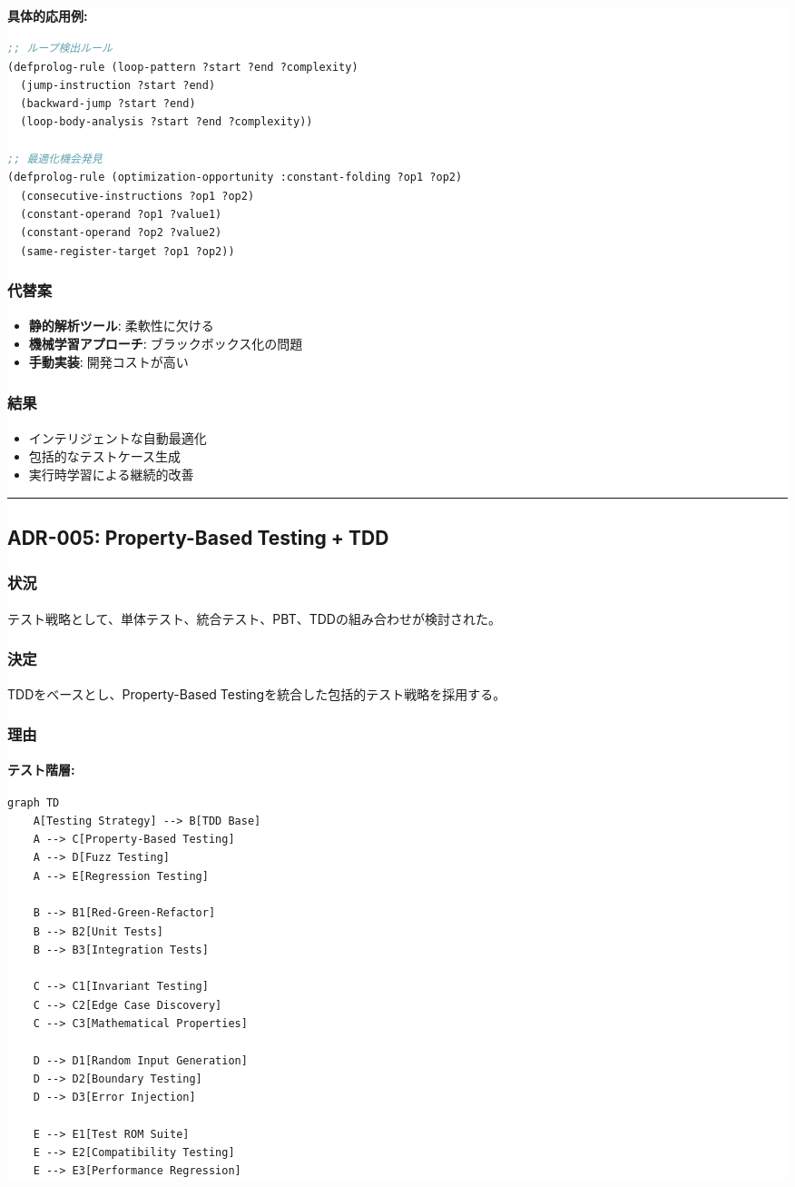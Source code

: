 **具体的応用例:**
```lisp
;; ループ検出ルール
(defprolog-rule (loop-pattern ?start ?end ?complexity)
  (jump-instruction ?start ?end)
  (backward-jump ?start ?end)
  (loop-body-analysis ?start ?end ?complexity))

;; 最適化機会発見
(defprolog-rule (optimization-opportunity :constant-folding ?op1 ?op2)
  (consecutive-instructions ?op1 ?op2)
  (constant-operand ?op1 ?value1)
  (constant-operand ?op2 ?value2)
  (same-register-target ?op1 ?op2))
```

### 代替案
- **静的解析ツール**: 柔軟性に欠ける
- **機械学習アプローチ**: ブラックボックス化の問題
- **手動実装**: 開発コストが高い

### 結果
- インテリジェントな自動最適化
- 包括的なテストケース生成
- 実行時学習による継続的改善

---

## ADR-005: Property-Based Testing + TDD

### 状況
テスト戦略として、単体テスト、統合テスト、PBT、TDDの組み合わせが検討された。

### 決定
TDDをベースとし、Property-Based Testingを統合した包括的テスト戦略を採用する。

### 理由

**テスト階層:**
```mermaid
graph TD
    A[Testing Strategy] --> B[TDD Base]
    A --> C[Property-Based Testing]
    A --> D[Fuzz Testing]
    A --> E[Regression Testing]

    B --> B1[Red-Green-Refactor]
    B --> B2[Unit Tests]
    B --> B3[Integration Tests]

    C --> C1[Invariant Testing]
    C --> C2[Edge Case Discovery]
    C --> C3[Mathematical Properties]

    D --> D1[Random Input Generation]
    D --> D2[Boundary Testing]
    D --> D3[Error Injection]

    E --> E1[Test ROM Suite]
    E --> E2[Compatibility Testing]
    E --> E3[Performance Regression]
```
